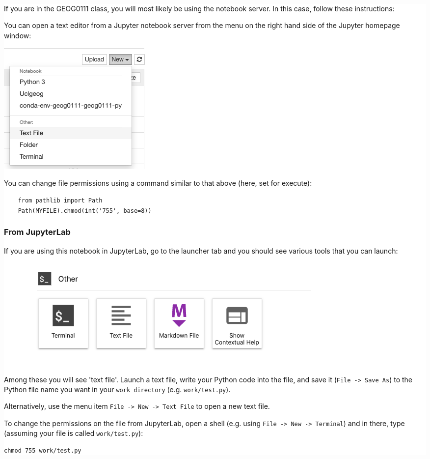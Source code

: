 If you are in the GEOG0111 class, you will most likely be using the notebook server. In this case, follow these instructions:

You can open a text editor from a Jupyter notebook server from the menu on the right hand side of the Jupyter homepage window:

![](images/te.png)

You can change file permissions using a command similar to that above (here, set for execute):

        from pathlib import Path
        Path(MYFILE).chmod(int('755', base=8))
        
        

### From JupyterLab

If you are using this notebook in JupyterLab, go to the launcher tab and you should see various tools that you can launch:

![JupyterLab tools](images/jl.png)

Among these you will see 'text file'. Launch a text file, write your Python code into the file, and save it (`File -> Save As`) to the Python file name you want in your `work directory` (e.g. `work/test.py`).

Alternatively, use the menu item `File -> New -> Text File` to open a new text file.

To change the permissions on the file from JupyterLab, open a shell (e.g. using 
`File -> New -> Terminal`) and in there, type (assuming your file is called `work/test.py`):

    chmod 755 work/test.py
    
